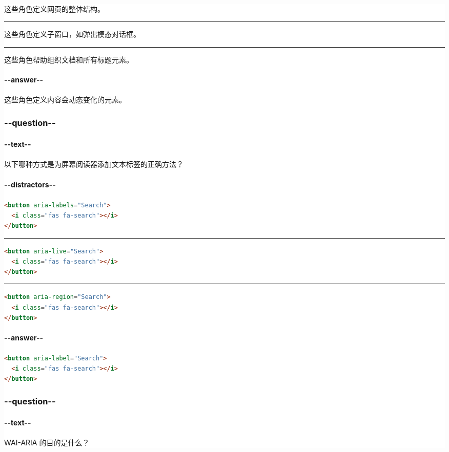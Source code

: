 这些角色定义网页的整体结构。

---

这些角色定义子窗口，如弹出模态对话框。

---

这些角色帮助组织文档和所有标题元素。

#### --answer--

这些角色定义内容会动态变化的元素。

### --question--

#### --text--

以下哪种方式是为屏幕阅读器添加文本标签的正确方法？

#### --distractors--

```html
<button aria-labels="Search">
  <i class="fas fa-search"></i>
</button>
```

---

```html
<button aria-live="Search">
  <i class="fas fa-search"></i>
</button>
```

---

```html
<button aria-region="Search">
  <i class="fas fa-search"></i>
</button>
```

#### --answer--

```html
<button aria-label="Search">
  <i class="fas fa-search"></i>
</button>
```

### --question--

#### --text--

WAI-ARIA 的目的是什么？
